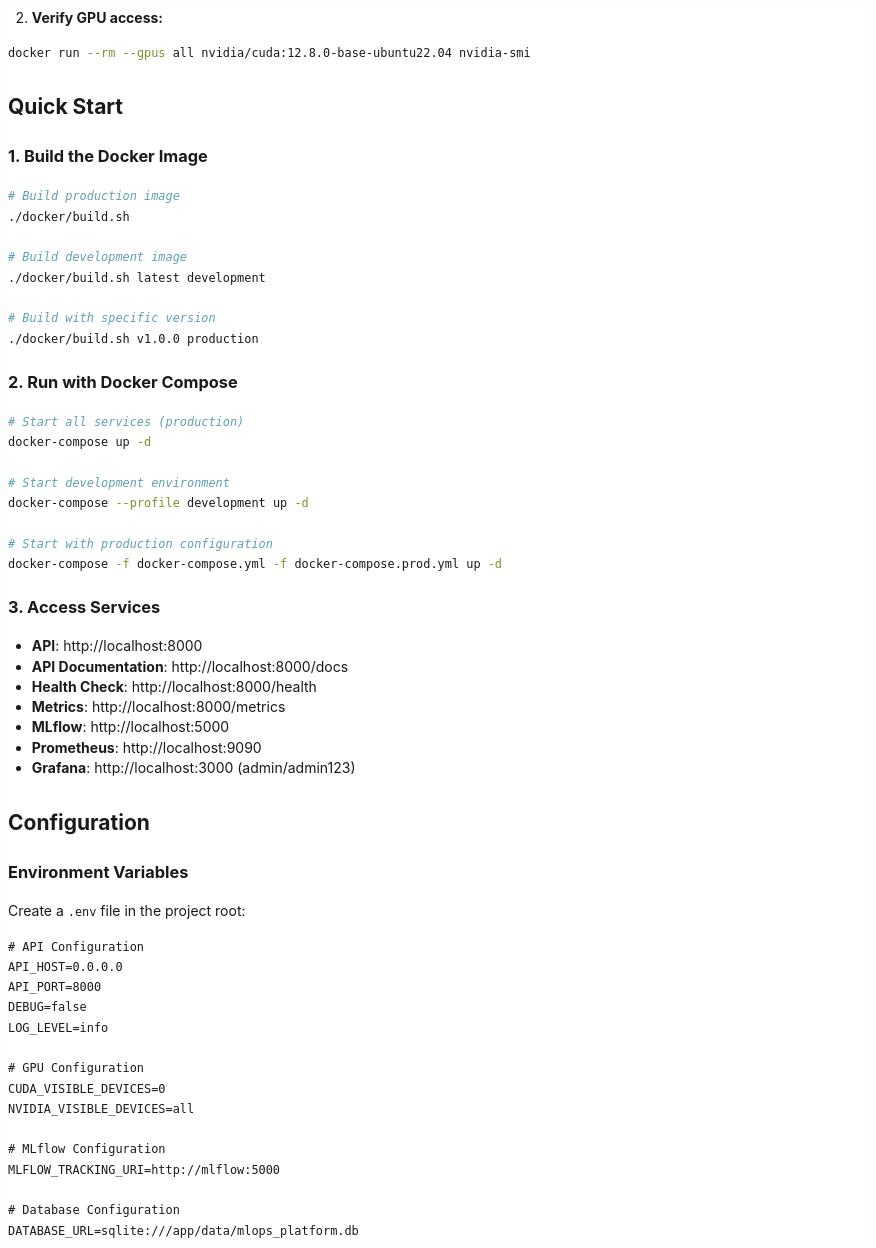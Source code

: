 2. **Verify GPU access:**
```bash
docker run --rm --gpus all nvidia/cuda:12.8.0-base-ubuntu22.04 nvidia-smi
```

## Quick Start

### 1. Build the Docker Image

```bash
# Build production image
./docker/build.sh

# Build development image
./docker/build.sh latest development

# Build with specific version
./docker/build.sh v1.0.0 production
```

### 2. Run with Docker Compose

```bash
# Start all services (production)
docker-compose up -d

# Start development environment
docker-compose --profile development up -d

# Start with production configuration
docker-compose -f docker-compose.yml -f docker-compose.prod.yml up -d
```

### 3. Access Services

- **API**: http://localhost:8000
- **API Documentation**: http://localhost:8000/docs
- **Health Check**: http://localhost:8000/health
- **Metrics**: http://localhost:8000/metrics
- **MLflow**: http://localhost:5000
- **Prometheus**: http://localhost:9090
- **Grafana**: http://localhost:3000 (admin/admin123)

## Configuration

### Environment Variables

Create a `.env` file in the project root:

```env
# API Configuration
API_HOST=0.0.0.0
API_PORT=8000
DEBUG=false
LOG_LEVEL=info

# GPU Configuration
CUDA_VISIBLE_DEVICES=0
NVIDIA_VISIBLE_DEVICES=all

# MLflow Configuration
MLFLOW_TRACKING_URI=http://mlflow:5000

# Database Configuration
DATABASE_URL=sqlite:///app/data/mlops_platform.db
```